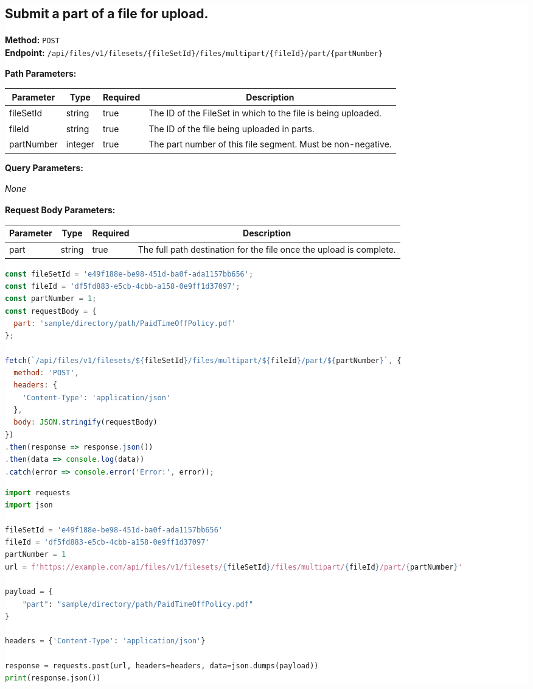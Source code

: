 
## Submit a part of a file for upload.

**Method:** `POST`  
**Endpoint:** `/api/files/v1/filesets/{fileSetId}/files/multipart/{fileId}/part/{partNumber}`

**Path Parameters:**

| Parameter  | Type   | Required | Description                                                |
|------------|--------|----------|------------------------------------------------------------|
| fileSetId  | string | true     | The ID of the FileSet in which to the file is being uploaded.|
| fileId     | string | true     | The ID of the file being uploaded in parts.               |
| partNumber | integer| true     | The part number of this file segment. Must be non-negative.|

**Query Parameters:**

_None_

**Request Body Parameters:**

| Parameter | Type   | Required | Description                                                |
|-----------|--------|----------|------------------------------------------------------------|
| part      | string | true     | The full path destination for the file once the upload is complete. |

  

```javascript
const fileSetId = 'e49f188e-be98-451d-ba0f-ada1157bb656';
const fileId = 'df5fd883-e5cb-4cbb-a158-0e9ff1d37097';
const partNumber = 1;
const requestBody = {
  part: 'sample/directory/path/PaidTimeOffPolicy.pdf'
};

fetch(`/api/files/v1/filesets/${fileSetId}/files/multipart/${fileId}/part/${partNumber}`, {
  method: 'POST',
  headers: {
    'Content-Type': 'application/json'
  },
  body: JSON.stringify(requestBody)
})
.then(response => response.json())
.then(data => console.log(data))
.catch(error => console.error('Error:', error));
```

  

```python
import requests
import json

fileSetId = 'e49f188e-be98-451d-ba0f-ada1157bb656'
fileId = 'df5fd883-e5cb-4cbb-a158-0e9ff1d37097'
partNumber = 1
url = f'https://example.com/api/files/v1/filesets/{fileSetId}/files/multipart/{fileId}/part/{partNumber}'

payload = {
    "part": "sample/directory/path/PaidTimeOffPolicy.pdf"
}

headers = {'Content-Type': 'application/json'}

response = requests.post(url, headers=headers, data=json.dumps(payload))
print(response.json())
```